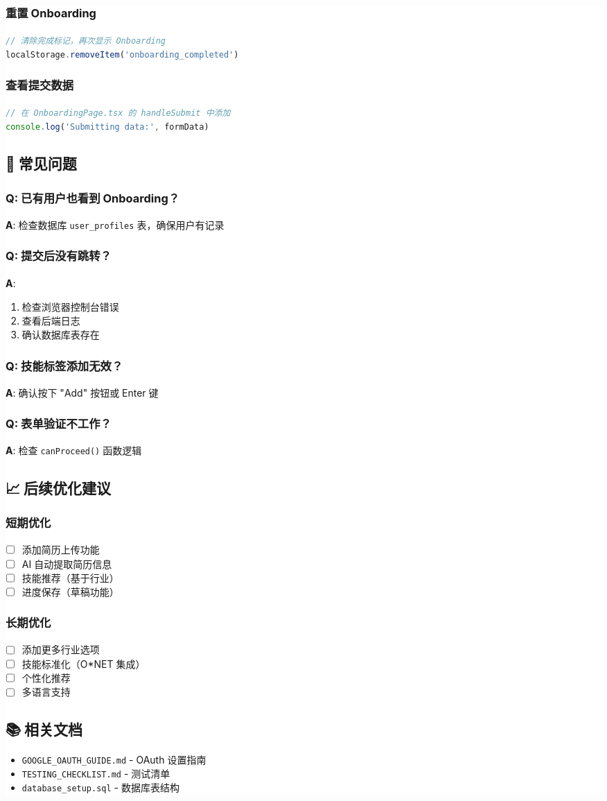 ### 重置 Onboarding
```javascript
// 清除完成标记，再次显示 Onboarding
localStorage.removeItem('onboarding_completed')
```

### 查看提交数据
```javascript
// 在 OnboardingPage.tsx 的 handleSubmit 中添加
console.log('Submitting data:', formData)
```

## 🐛 常见问题

### Q: 已有用户也看到 Onboarding？
**A**: 检查数据库 `user_profiles` 表，确保用户有记录

### Q: 提交后没有跳转？
**A**: 
1. 检查浏览器控制台错误
2. 查看后端日志
3. 确认数据库表存在

### Q: 技能标签添加无效？
**A**: 确认按下 "Add" 按钮或 Enter 键

### Q: 表单验证不工作？
**A**: 检查 `canProceed()` 函数逻辑

## 📈 后续优化建议

### 短期优化
- [ ] 添加简历上传功能
- [ ] AI 自动提取简历信息
- [ ] 技能推荐（基于行业）
- [ ] 进度保存（草稿功能）

### 长期优化
- [ ] 添加更多行业选项
- [ ] 技能标准化（O*NET 集成）
- [ ] 个性化推荐
- [ ] 多语言支持

## 📚 相关文档

- `GOOGLE_OAUTH_GUIDE.md` - OAuth 设置指南
- `TESTING_CHECKLIST.md` - 测试清单
- `database_setup.sql` - 数据库表结构
